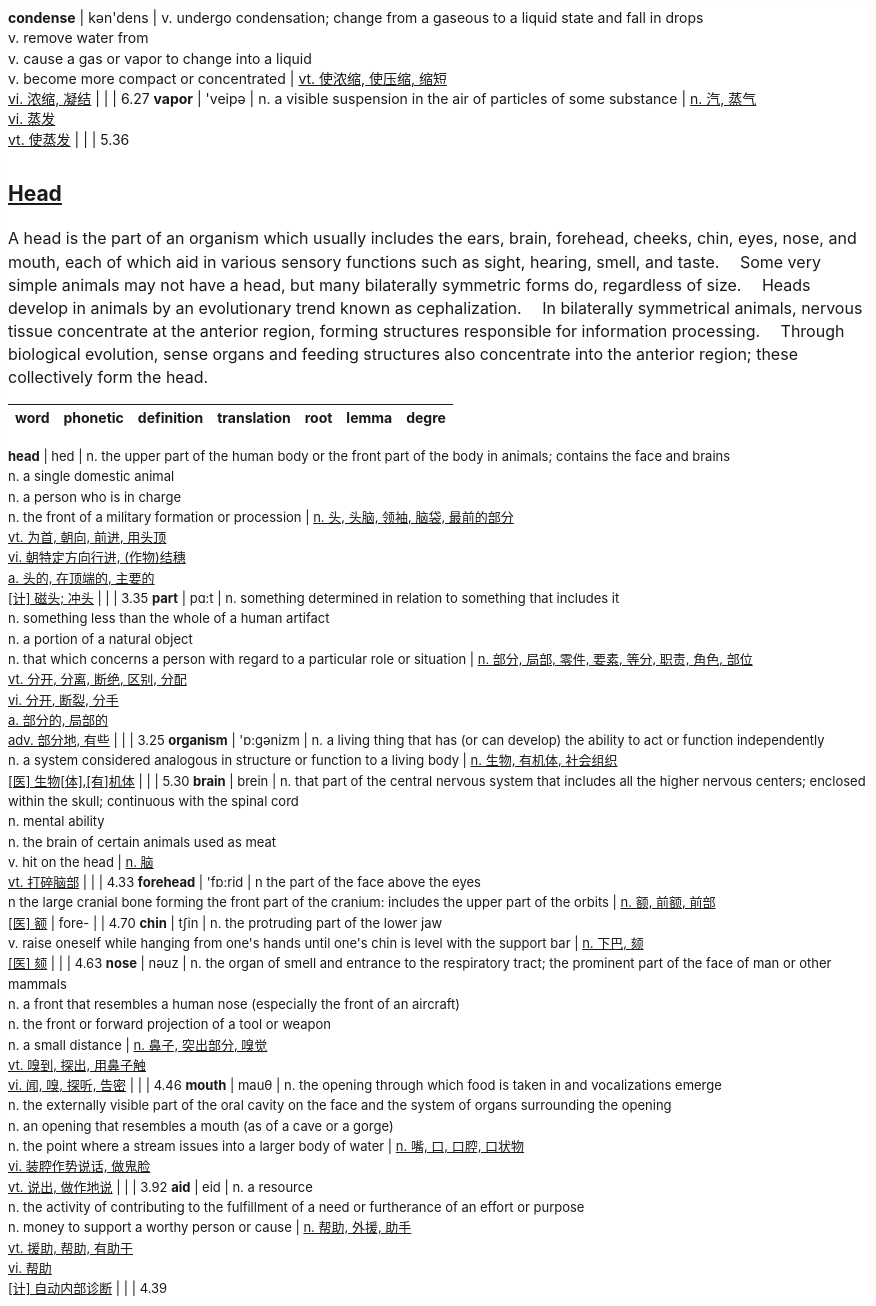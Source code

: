 <b>condense</b> | kәn'dens | v. undergo condensation; change from a gaseous to a liquid state and fall in drops<br>v. remove water from<br>v. cause a gas or vapor to change into a liquid<br>v. become more compact or concentrated | <a href=https://en.wikipedia.org/wiki/condense>vt. 使浓缩, 使压缩, 缩短<br>vi. 浓缩, 凝结</a> |  |  | 6.27
<b>vapor</b> | 'veipә | n. a visible suspension in the air of particles of some substance | <a href=https://en.wikipedia.org/wiki/vapor>n. 汽, 蒸气<br>vi. 蒸发<br>vt. 使蒸发</a> |  |  | 5.36
</font>
<br>



## <a href=https://en.wikipedia.org/wiki/Head>Head</a> 
<font size=3>
A head is the part of an organism which usually includes the ears, brain, forehead, cheeks, chin, eyes, nose, and mouth, each of which aid in various sensory functions such as sight, hearing, smell, and taste. 　Some very simple animals may not have a head, but many bilaterally symmetric forms do, regardless of size. 　Heads develop in animals by an evolutionary trend known as cephalization. 　In bilaterally symmetrical animals, nervous tissue concentrate at the anterior region, forming structures responsible for information processing. 　Through biological evolution, sense organs and feeding structures also concentrate into the anterior region; these collectively form the head.
</font>

word | phonetic | definition | translation | root | lemma | degre
---- | ---- | ---- | ---- | ---- | ---- | ----
<font size=2>
<b>head</b> | hed | n. the upper part of the human body or the front part of the body in animals; contains the face and brains<br>n. a single domestic animal<br>n. a person who is in charge<br>n. the front of a military formation or procession | <a href=https://en.wikipedia.org/wiki/head>n. 头, 头脑, 领袖, 脑袋, 最前的部分<br>vt. 为首, 朝向, 前进, 用头顶<br>vi. 朝特定方向行进, (作物)结穗<br>a. 头的, 在顶端的, 主要的<br>[计] 磁头; 冲头</a> |  |  | 3.35
<b>part</b> | pɑ:t | n. something determined in relation to something that includes it<br>n. something less than the whole of a human artifact<br>n. a portion of a natural object<br>n. that which concerns a person with regard to a particular role or situation | <a href=https://en.wikipedia.org/wiki/part>n. 部分, 局部, 零件, 要素, 等分, 职责, 角色, 部位<br>vt. 分开, 分离, 断绝, 区别, 分配<br>vi. 分开, 断裂, 分手<br>a. 部分的, 局部的<br>adv. 部分地, 有些</a> |  |  | 3.25
<b>organism</b> | 'ɒ:gәnizm | n. a living thing that has (or can develop) the ability to act or function independently<br>n. a system considered analogous in structure or function to a living body | <a href=https://en.wikipedia.org/wiki/organism>n. 生物, 有机体, 社会组织<br>[医] 生物[体],[有]机体</a> |  |  | 5.30
<b>brain</b> | brein | n. that part of the central nervous system that includes all the higher nervous centers; enclosed within the skull; continuous with the spinal cord<br>n. mental ability<br>n. the brain of certain animals used as meat<br>v. hit on the head | <a href=https://en.wikipedia.org/wiki/brain>n. 脑<br>vt. 打碎脑部</a> |  |  | 4.33
<b>forehead</b> | 'fɒ:rid | n the part of the face above the eyes<br>n the large cranial bone forming the front part of the cranium: includes the upper part of the orbits | <a href=https://en.wikipedia.org/wiki/forehead>n. 额, 前额, 前部<br>[医] 额</a> | fore- |  | 4.70
<b>chin</b> | tʃin | n. the protruding part of the lower jaw<br>v. raise oneself while hanging from one's hands until one's chin is level with the support bar | <a href=https://en.wikipedia.org/wiki/chin>n. 下巴, 颏<br>[医] 颏</a> |  |  | 4.63
<b>nose</b> | nәuz | n. the organ of smell and entrance to the respiratory tract; the prominent part of the face of man or other mammals<br>n. a front that resembles a human nose (especially the front of an aircraft)<br>n. the front or forward projection of a tool or weapon<br>n. a small distance | <a href=https://en.wikipedia.org/wiki/nose>n. 鼻子, 突出部分, 嗅觉<br>vt. 嗅到, 探出, 用鼻子触<br>vi. 闻, 嗅, 探听, 告密</a> |  |  | 4.46
<b>mouth</b> | mauθ | n. the opening through which food is taken in and vocalizations emerge<br>n. the externally visible part of the oral cavity on the face and the system of organs surrounding the opening<br>n. an opening that resembles a mouth (as of a cave or a gorge)<br>n. the point where a stream issues into a larger body of water | <a href=https://en.wikipedia.org/wiki/mouth>n. 嘴, 口, 口腔, 口状物<br>vi. 装腔作势说话, 做鬼脸<br>vt. 说出, 做作地说</a> |  |  | 3.92
<b>aid</b> | eid | n. a resource<br>n. the activity of contributing to the fulfillment of a need or furtherance of an effort or purpose<br>n. money to support a worthy person or cause | <a href=https://en.wikipedia.org/wiki/aid>n. 帮助, 外援, 助手<br>vt. 援助, 帮助, 有助于<br>vi. 帮助<br>[计] 自动内部诊断</a> |  |  | 4.39
